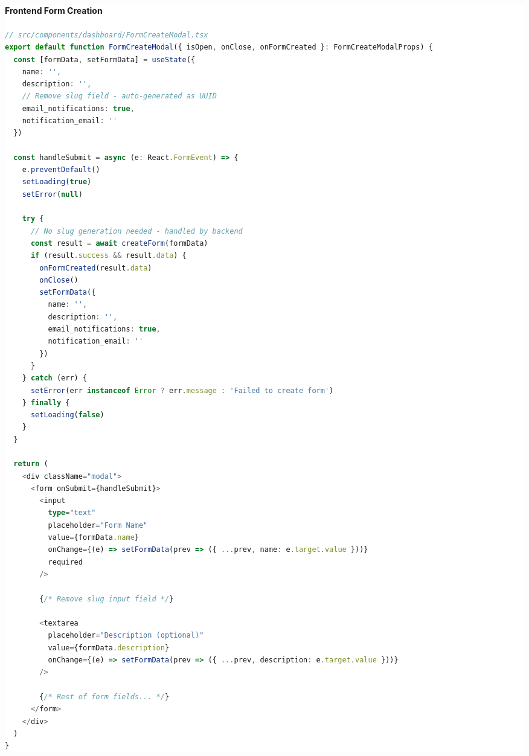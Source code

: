 ```typescript
```

#### Frontend Form Creation
```typescript
// src/components/dashboard/FormCreateModal.tsx
export default function FormCreateModal({ isOpen, onClose, onFormCreated }: FormCreateModalProps) {
  const [formData, setFormData] = useState({
    name: '',
    description: '',
    // Remove slug field - auto-generated as UUID
    email_notifications: true,
    notification_email: ''
  })

  const handleSubmit = async (e: React.FormEvent) => {
    e.preventDefault()
    setLoading(true)
    setError(null)

    try {
      // No slug generation needed - handled by backend
      const result = await createForm(formData)
      if (result.success && result.data) {
        onFormCreated(result.data)
        onClose()
        setFormData({
          name: '',
          description: '',
          email_notifications: true,
          notification_email: ''
        })
      }
    } catch (err) {
      setError(err instanceof Error ? err.message : 'Failed to create form')
    } finally {
      setLoading(false)
    }
  }

  return (
    <div className="modal">
      <form onSubmit={handleSubmit}>
        <input
          type="text"
          placeholder="Form Name"
          value={formData.name}
          onChange={(e) => setFormData(prev => ({ ...prev, name: e.target.value }))}
          required
        />
        
        {/* Remove slug input field */}
        
        <textarea
          placeholder="Description (optional)"
          value={formData.description}
          onChange={(e) => setFormData(prev => ({ ...prev, description: e.target.value }))}
        />
        
        {/* Rest of form fields... */}
      </form>
    </div>
  )
}
```